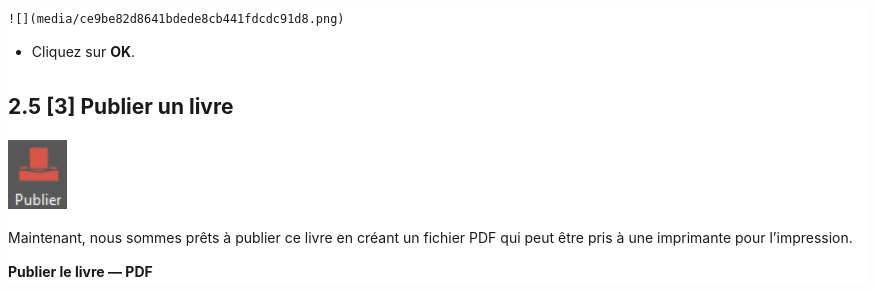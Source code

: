     ![](media/ce9be82d8641bdede8cb441fdcdc91d8.png)

-   Cliquez sur **OK**.

## 2.5 [3] Publier un livre

![](media/f80a09c89726d1c914f9d4946c488f62.png)

Maintenant, nous sommes prêts à publier ce livre en créant un fichier PDF qui peut être pris à une imprimante pour l’impression.

**Publier le livre — PDF**
